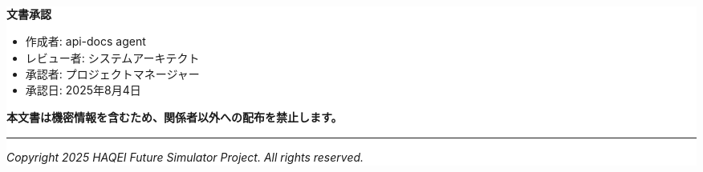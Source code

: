 
**文書承認**
- 作成者: api-docs agent
- レビュー者: システムアーキテクト  
- 承認者: プロジェクトマネージャー
- 承認日: 2025年8月4日

**本文書は機密情報を含むため、関係者以外への配布を禁止します。**

---

*Copyright 2025 HAQEI Future Simulator Project. All rights reserved.*